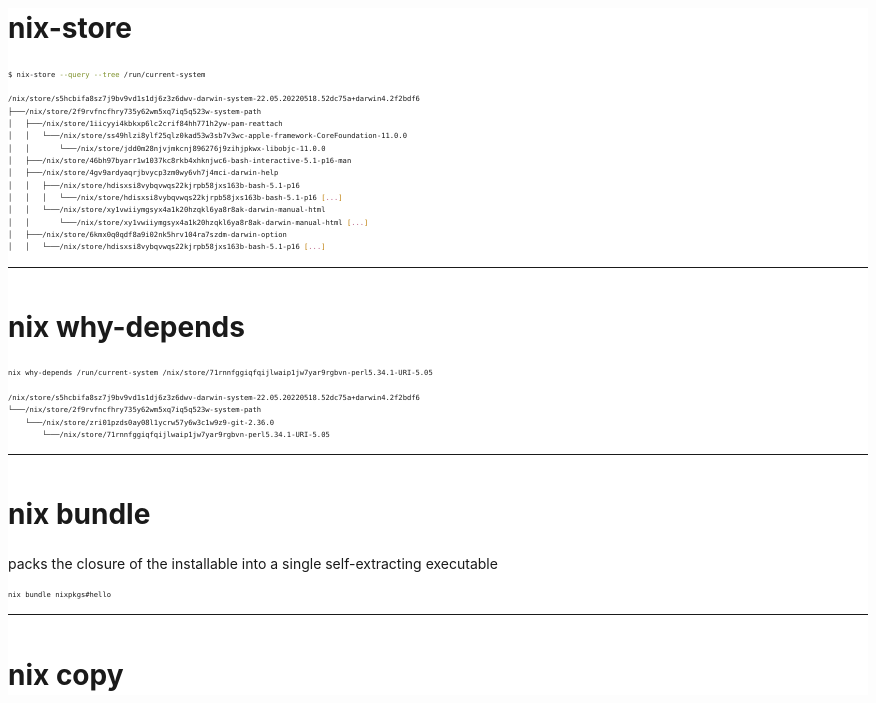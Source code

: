 # **nix-store**

```sh
$ nix-store --query --tree /run/current-system

/nix/store/s5hcbifa8sz7j9bv9vd1s1dj6z3z6dwv-darwin-system-22.05.20220518.52dc75a+darwin4.2f2bdf6
├───/nix/store/2f9rvfncfhry735y62wm5xq7iq5q523w-system-path
│   ├───/nix/store/1iicyyi4kbkxp6lc2crif84hh771h2yw-pam-reattach
│   │   └───/nix/store/ss49hlzi8ylf25qlz0kad53w3sb7v3wc-apple-framework-CoreFoundation-11.0.0
│   │       └───/nix/store/jdd0m28njvjmkcnj896276j9zihjpkwx-libobjc-11.0.0
│   ├───/nix/store/46bh97byarr1w1037kc8rkb4xhknjwc6-bash-interactive-5.1-p16-man
│   ├───/nix/store/4gv9ardyaqrjbvycp3zm0wy6vh7j4mci-darwin-help
│   │   ├───/nix/store/hdisxsi8vybqvwqs22kjrpb58jxs163b-bash-5.1-p16
│   │   │   └───/nix/store/hdisxsi8vybqvwqs22kjrpb58jxs163b-bash-5.1-p16 [...]
│   │   └───/nix/store/xy1vwiiymgsyx4a1k20hzqkl6ya8r8ak-darwin-manual-html
│   │       └───/nix/store/xy1vwiiymgsyx4a1k20hzqkl6ya8r8ak-darwin-manual-html [...]
│   ├───/nix/store/6kmx0q0qdf8a9i02nk5hrv104ra7szdm-darwin-option
│   │   └───/nix/store/hdisxsi8vybqvwqs22kjrpb58jxs163b-bash-5.1-p16 [...]
```

---

<style scoped>
pre {
  font-size: 60%;
}
</style>

# **nix why-depends**

```sh
nix why-depends /run/current-system /nix/store/71rnnfggiqfqijlwaip1jw7yar9rgbvn-perl5.34.1-URI-5.05

/nix/store/s5hcbifa8sz7j9bv9vd1s1dj6z3z6dwv-darwin-system-22.05.20220518.52dc75a+darwin4.2f2bdf6
└───/nix/store/2f9rvfncfhry735y62wm5xq7iq5q523w-system-path
    └───/nix/store/zri01pzds0ay08l1ycrw57y6w3c1w9z9-git-2.36.0
        └───/nix/store/71rnnfggiqfqijlwaip1jw7yar9rgbvn-perl5.34.1-URI-5.05
```

---

# **nix bundle**

packs the closure of the installable into a single self-extracting executable

```sh
nix bundle nixpkgs#hello
```

---

# **nix copy**
